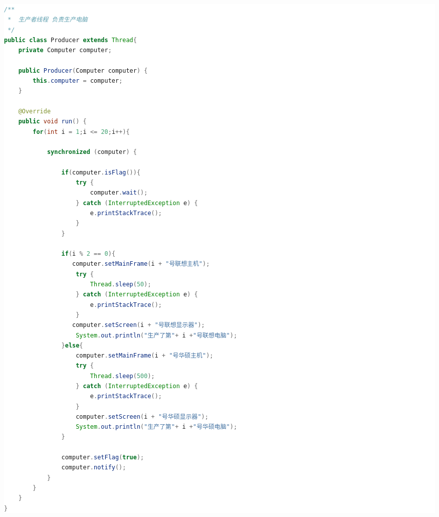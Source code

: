 ```java
/**
 *  生产者线程 负责生产电脑
 */
public class Producer extends Thread{
    private Computer computer;

    public Producer(Computer computer) {
        this.computer = computer;
    }

    @Override
    public void run() {
        for(int i = 1;i <= 20;i++){

            synchronized (computer) {

                if(computer.isFlag()){
                    try {
                        computer.wait();
                    } catch (InterruptedException e) {
                        e.printStackTrace();
                    }
                }

                if(i % 2 == 0){
                   computer.setMainFrame(i + "号联想主机");
                    try {
                        Thread.sleep(50);
                    } catch (InterruptedException e) {
                        e.printStackTrace();
                    }
                   computer.setScreen(i + "号联想显示器");
                    System.out.println("生产了第"+ i +"号联想电脑");
                }else{
                    computer.setMainFrame(i + "号华硕主机");
                    try {
                        Thread.sleep(500);
                    } catch (InterruptedException e) {
                        e.printStackTrace();
                    }
                    computer.setScreen(i + "号华硕显示器");
                    System.out.println("生产了第"+ i +"号华硕电脑");
                }

                computer.setFlag(true);
                computer.notify();
            }
        }
    }
}

```
